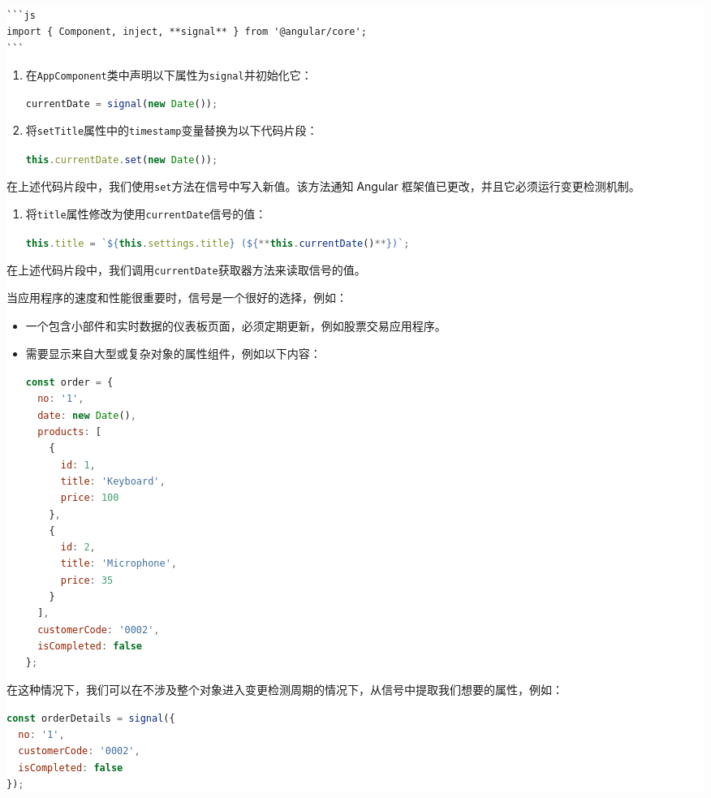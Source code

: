     ```js
    import { Component, inject, **signal** } from '@angular/core'; 
    ```

1.  在`AppComponent`类中声明以下属性为`signal`并初始化它：

    ```js
    currentDate = signal(new Date()); 
    ```

1.  将`setTitle`属性中的`timestamp`变量替换为以下代码片段：

    ```js
    this.currentDate.set(new Date()); 
    ```

在上述代码片段中，我们使用`set`方法在信号中写入新值。该方法通知 Angular 框架值已更改，并且它必须运行变更检测机制。

1.  将`title`属性修改为使用`currentDate`信号的值：

    ```js
    this.title = `${this.settings.title} (${**this.currentDate()**})`; 
    ```

在上述代码片段中，我们调用`currentDate`获取器方法来读取信号的值。

当应用程序的速度和性能很重要时，信号是一个很好的选择，例如：

+   一个包含小部件和实时数据的仪表板页面，必须定期更新，例如股票交易应用程序。

+   需要显示来自大型或复杂对象的属性组件，例如以下内容：

    ```js
    const order = {
      no: '1',
      date: new Date(),
      products: [
        { 
          id: 1,
          title: 'Keyboard',
          price: 100
        },
        {
          id: 2,
          title: 'Microphone',
          price: 35
        }
      ],
      customerCode: '0002',
      isCompleted: false
    }; 
    ```

在这种情况下，我们可以在不涉及整个对象进入变更检测周期的情况下，从信号中提取我们想要的属性，例如：

```js
const orderDetails = signal({
  no: '1',
  customerCode: '0002',
  isCompleted: false
}); 
```
